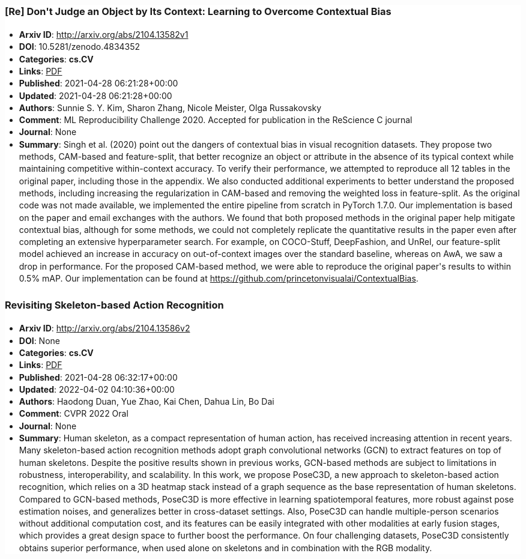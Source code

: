 

### [Re] Don't Judge an Object by Its Context: Learning to Overcome Contextual Bias
- **Arxiv ID**: http://arxiv.org/abs/2104.13582v1
- **DOI**: 10.5281/zenodo.4834352
- **Categories**: **cs.CV**
- **Links**: [PDF](http://arxiv.org/pdf/2104.13582v1)
- **Published**: 2021-04-28 06:21:28+00:00
- **Updated**: 2021-04-28 06:21:28+00:00
- **Authors**: Sunnie S. Y. Kim, Sharon Zhang, Nicole Meister, Olga Russakovsky
- **Comment**: ML Reproducibility Challenge 2020. Accepted for publication in the
  ReScience C journal
- **Journal**: None
- **Summary**: Singh et al. (2020) point out the dangers of contextual bias in visual recognition datasets. They propose two methods, CAM-based and feature-split, that better recognize an object or attribute in the absence of its typical context while maintaining competitive within-context accuracy. To verify their performance, we attempted to reproduce all 12 tables in the original paper, including those in the appendix. We also conducted additional experiments to better understand the proposed methods, including increasing the regularization in CAM-based and removing the weighted loss in feature-split. As the original code was not made available, we implemented the entire pipeline from scratch in PyTorch 1.7.0. Our implementation is based on the paper and email exchanges with the authors. We found that both proposed methods in the original paper help mitigate contextual bias, although for some methods, we could not completely replicate the quantitative results in the paper even after completing an extensive hyperparameter search. For example, on COCO-Stuff, DeepFashion, and UnRel, our feature-split model achieved an increase in accuracy on out-of-context images over the standard baseline, whereas on AwA, we saw a drop in performance. For the proposed CAM-based method, we were able to reproduce the original paper's results to within 0.5$\%$ mAP. Our implementation can be found at https://github.com/princetonvisualai/ContextualBias.



### Revisiting Skeleton-based Action Recognition
- **Arxiv ID**: http://arxiv.org/abs/2104.13586v2
- **DOI**: None
- **Categories**: **cs.CV**
- **Links**: [PDF](http://arxiv.org/pdf/2104.13586v2)
- **Published**: 2021-04-28 06:32:17+00:00
- **Updated**: 2022-04-02 04:10:36+00:00
- **Authors**: Haodong Duan, Yue Zhao, Kai Chen, Dahua Lin, Bo Dai
- **Comment**: CVPR 2022 Oral
- **Journal**: None
- **Summary**: Human skeleton, as a compact representation of human action, has received increasing attention in recent years. Many skeleton-based action recognition methods adopt graph convolutional networks (GCN) to extract features on top of human skeletons. Despite the positive results shown in previous works, GCN-based methods are subject to limitations in robustness, interoperability, and scalability. In this work, we propose PoseC3D, a new approach to skeleton-based action recognition, which relies on a 3D heatmap stack instead of a graph sequence as the base representation of human skeletons. Compared to GCN-based methods, PoseC3D is more effective in learning spatiotemporal features, more robust against pose estimation noises, and generalizes better in cross-dataset settings. Also, PoseC3D can handle multiple-person scenarios without additional computation cost, and its features can be easily integrated with other modalities at early fusion stages, which provides a great design space to further boost the performance. On four challenging datasets, PoseC3D consistently obtains superior performance, when used alone on skeletons and in combination with the RGB modality.
